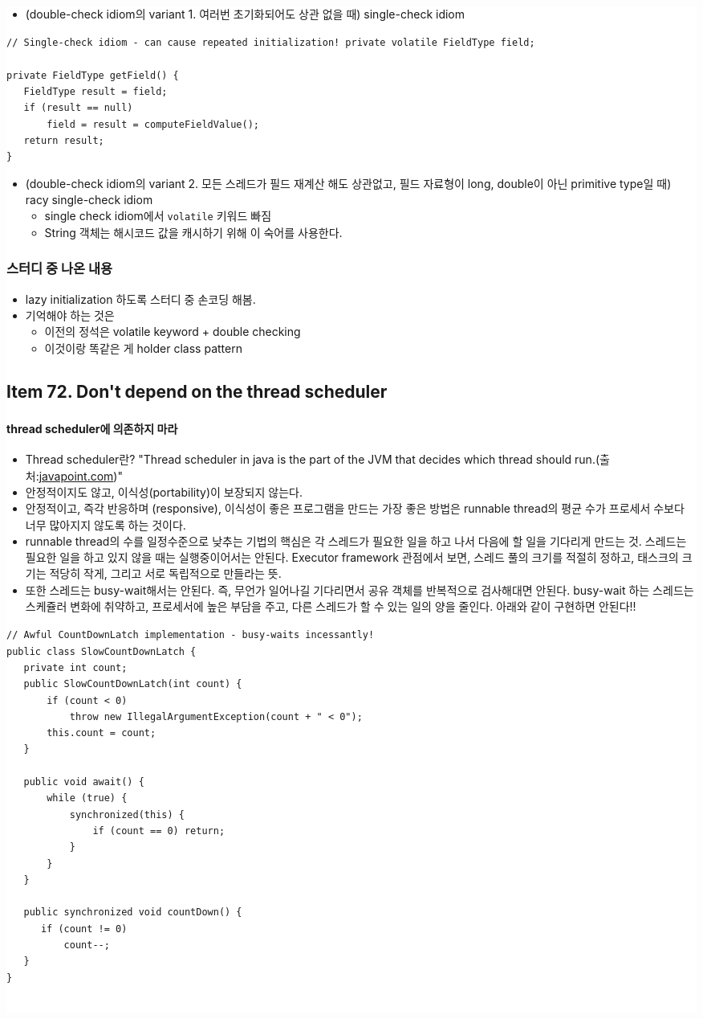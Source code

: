 * (double-check idiom의 variant 1. 여러번 초기화되어도 상관 없을 때) single-check idiom
```language-java
// Single-check idiom - can cause repeated initialization! private volatile FieldType field;

private FieldType getField() {
   FieldType result = field;
   if (result == null)
       field = result = computeFieldValue();
   return result;
}
```

* (double-check idiom의 variant 2. 모든 스레드가 필드 재계산 해도 상관없고, 필드 자료형이 long, double이 아닌 primitive type일 때) racy single-check idiom
  * single check idiom에서 `volatile` 키워드 빠짐
  * String 객체는 해시코드 값을 캐시하기 위해 이 숙어를 사용한다.

### 스터디 중 나온 내용
* lazy initialization 하도록 스터디 중 손코딩 해봄.
* 기억해야 하는 것은
  - 이전의 정석은 volatile keyword + double checking
  - 이것이랑 똑같은 게 holder class pattern

## Item 72. Don't depend on the thread scheduler
#### thread scheduler에 의존하지 마라
* Thread scheduler란? "Thread scheduler in java is the part of the JVM that decides which thread should run.(출처:[javapoint.com](http://www.javatpoint.com/thread-scheduler-in-java))"
* 안정적이지도 않고, 이식성(portability)이 보장되지 않는다. 
* 안정적이고, 즉각 반응하며 (responsive), 이식성이 좋은 프로그램을 만드는 가장 좋은 방법은 runnable thread의 평균 수가 프로세서 수보다 너무 많아지지 않도록 하는 것이다.
* runnable thread의 수를 일정수준으로 낮추는 기법의 핵심은 각 스레드가 필요한 일을 하고 나서 다음에 할 일을 기다리게 만드는 것. 스레드는 필요한 일을 하고 있지 않을 때는 실행중이어서는 안된다. Executor framework 관점에서 보면, 스레드 풀의 크기를 적절히 정하고, 태스크의 크기는 적당히 작게, 그리고 서로 독립적으로 만들라는 뜻.
* 또한 스레드는 busy-wait해서는 안된다. 즉, 무언가 일어나길 기다리면서 공유 객체를 반복적으로 검사해대면 안된다. busy-wait 하는 스레드는 스케쥴러 변화에 취약하고, 프로세서에 높은 부담을 주고, 다른 스레드가 할 수 있는 일의 양을 줄인다. 아래와 같이 구현하면 안된다!!
```language-java
// Awful CountDownLatch implementation - busy-waits incessantly!
public class SlowCountDownLatch {
   private int count;
   public SlowCountDownLatch(int count) {
       if (count < 0)
           throw new IllegalArgumentException(count + " < 0");
       this.count = count;
   }
  
   public void await() {
       while (true) {
           synchronized(this) {
               if (count == 0) return;
           }
	   }
   }

   public synchronized void countDown() {
      if (count != 0)
		  count--;
   }
}
```
<br>
